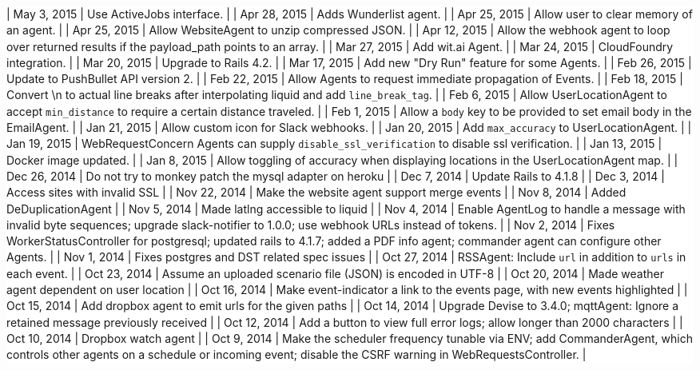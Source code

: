 | May 3, 2015    | Use ActiveJobs interface.  |
| Apr 28, 2015   | Adds Wunderlist agent. |
| Apr 25, 2015   | Allow user to clear memory of an agent. |
| Apr 25, 2015   | Allow WebsiteAgent to unzip compressed JSON. |
| Apr 12, 2015   | Allow the webhook agent to loop over returned results if the payload\_path points to an array. |
| Mar 27, 2015   | Add wit.ai Agent. |
| Mar 24, 2015   | CloudFoundry integration. |
| Mar 20, 2015   | Upgrade to Rails 4.2. |
| Mar 17, 2015   | Add new "Dry Run" feature for some Agents. |
| Feb 26, 2015   | Update to PushBullet API version 2. |
| Feb 22, 2015   | Allow Agents to request immediate propagation of Events. |
| Feb 18, 2015   | Convert \n to actual line breaks after interpolating liquid and add `line_break_tag`. |
| Feb 6, 2015    | Allow UserLocationAgent to accept `min_distance` to require a certain distance traveled. |
| Feb 1, 2015    | Allow a `body` key to be provided to set email body in the EmailAgent. |
| Jan 21, 2015   | Allow custom icon for Slack webhooks. |
| Jan 20, 2015   | Add `max_accuracy` to UserLocationAgent. |
| Jan 19, 2015   | WebRequestConcern Agents can supply `disable_ssl_verification` to disable ssl verification. |
| Jan 13, 2015   | Docker image updated. |
| Jan 8, 2015    | Allow toggling of accuracy when displaying locations in the UserLocationAgent map. |
| Dec 26, 2014   | Do not try to monkey patch the mysql adapter on heroku |
| Dec 7, 2014    | Update Rails to 4.1.8 |
| Dec 3, 2014    | Access sites with invalid SSL |
| Nov 22, 2014   | Make the website agent support merge events |
| Nov 8, 2014    | Added DeDuplicationAgent |
| Nov 5, 2014    | Made latlng accessible to liquid |
| Nov 4, 2014    | Enable AgentLog to handle a message with invalid byte sequences; upgrade slack-notifier to 1.0.0; use webhook URLs instead of tokens. |
| Nov 2, 2014    | Fixes WorkerStatusController for postgresql; updated rails to 4.1.7; added a PDF info agent; commander agent can configure other Agents. |
| Nov 1, 2014    | Fixes postgres and DST related spec issues |
| Oct 27, 2014   | RSSAgent: Include `url` in addition to `urls` in each event. |
| Oct 23, 2014   | Assume an uploaded scenario file (JSON) is encoded in UTF-8 |
| Oct 20, 2014   | Made weather agent dependent on user location |
| Oct 16, 2014   | Make event-indicator a link to the events page, with new events highlighted |
| Oct 15, 2014   | Add dropbox agent to emit urls for the given paths |
| Oct 14, 2014   | Upgrade Devise to 3.4.0; mqttAgent: Ignore a retained message previously received |
| Oct 12, 2014   | Add a button to view full error logs; allow longer than 2000 characters |
| Oct 10, 2014   | Dropbox watch agent |
| Oct 9, 2014    | Make the scheduler frequency tunable via ENV; add CommanderAgent, which controls other agents on a schedule or incoming event; disable the CSRF warning in WebRequestsController. |